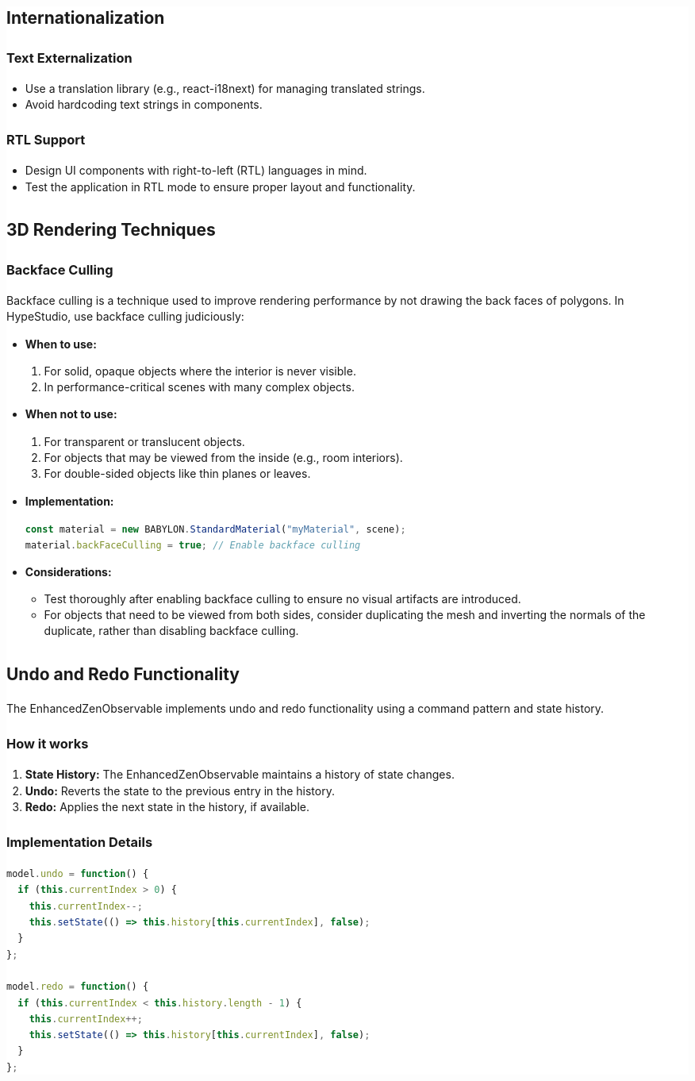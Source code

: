 ## Internationalization 

### Text Externalization
- Use a translation library (e.g., react-i18next) for managing translated strings.
- Avoid hardcoding text strings in components.

### RTL Support
- Design UI components with right-to-left (RTL) languages in mind.
- Test the application in RTL mode to ensure proper layout and functionality. 

## 3D Rendering Techniques 

### Backface Culling

Backface culling is a technique used to improve rendering performance by not drawing the back faces of polygons. In HypeStudio, use backface culling judiciously:

- **When to use:**
  1. For solid, opaque objects where the interior is never visible.
  2. In performance-critical scenes with many complex objects.

- **When not to use:**
  1. For transparent or translucent objects.
  2. For objects that may be viewed from the inside (e.g., room interiors).
  3. For double-sided objects like thin planes or leaves.

- **Implementation:**
  ```javascript
  const material = new BABYLON.StandardMaterial("myMaterial", scene);
  material.backFaceCulling = true; // Enable backface culling
  ```

- **Considerations:**
  - Test thoroughly after enabling backface culling to ensure no visual artifacts are introduced.
  - For objects that need to be viewed from both sides, consider duplicating the mesh and inverting the normals of the duplicate, rather than disabling backface culling. 

## Undo and Redo Functionality 

The EnhancedZenObservable implements undo and redo functionality using a command pattern and state history.

### How it works

1. **State History:** The EnhancedZenObservable maintains a history of state changes.
2. **Undo:** Reverts the state to the previous entry in the history.
3. **Redo:** Applies the next state in the history, if available.

### Implementation Details

```javascript
model.undo = function() {
  if (this.currentIndex > 0) {
    this.currentIndex--;
    this.setState(() => this.history[this.currentIndex], false);
  }
};

model.redo = function() {
  if (this.currentIndex < this.history.length - 1) {
    this.currentIndex++;
    this.setState(() => this.history[this.currentIndex], false);
  }
};
```